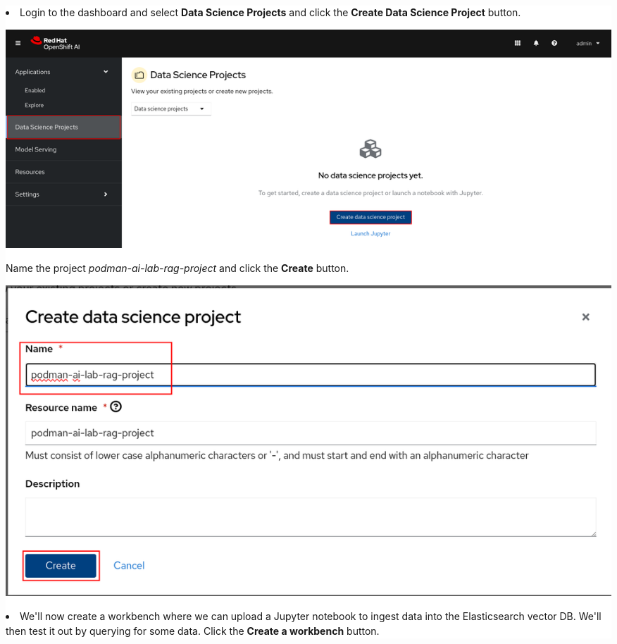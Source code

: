 </li>
<li>
Login to the dashboard and select <b>Data Science Projects</b> and click the <b>Create Data Science Project</b> button.

![RHOAI Create Project](img/rhoai_create_project.png)

Name the project <i>podman-ai-lab-rag-project</i> and click the <b>Create</b> button.

![RHOAI Name Project](img/rhoai_name_project.png)

</li>
<li>
We'll now create a workbench where we can upload a Jupyter notebook to ingest data into the Elasticsearch vector DB. We'll then test it out by querying for some data. Click the <b>Create a workbench</b> button.
